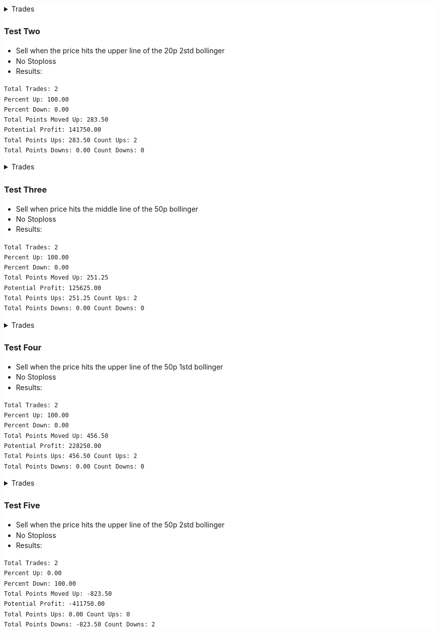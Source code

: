 <details><summary>Trades</summary></details>

### Test Two
* Sell when the price hits the upper line of the 20p 2std bollinger
* No Stoploss
* Results:
```
Total Trades: 2
Percent Up: 100.00
Percent Down: 0.00
Total Points Moved Up: 283.50
Potential Profit: 141750.00
Total Points Ups: 283.50 Count Ups: 2
Total Points Downs: 0.00 Count Downs: 0
```

<details><summary>Trades</summary></details>

### Test Three
* Sell when price hits the middle line of the 50p bollinger
* No Stoploss
* Results:
```
Total Trades: 2
Percent Up: 100.00
Percent Down: 0.00
Total Points Moved Up: 251.25
Potential Profit: 125625.00
Total Points Ups: 251.25 Count Ups: 2
Total Points Downs: 0.00 Count Downs: 0
```

<details><summary>Trades</summary></details>

### Test Four
* Sell when the price hits the upper line of the 50p 1std bollinger
* No Stoploss
* Results:
```
Total Trades: 2
Percent Up: 100.00
Percent Down: 0.00
Total Points Moved Up: 456.50
Potential Profit: 228250.00
Total Points Ups: 456.50 Count Ups: 2
Total Points Downs: 0.00 Count Downs: 0
```

<details><summary>Trades</summary></details>

### Test Five
* Sell when the price hits the upper line of the 50p 2std bollinger
* No Stoploss
* Results:
```
Total Trades: 2
Percent Up: 0.00
Percent Down: 100.00
Total Points Moved Up: -823.50
Potential Profit: -411750.00
Total Points Ups: 0.00 Count Ups: 0
Total Points Downs: -823.50 Count Downs: 2
```
